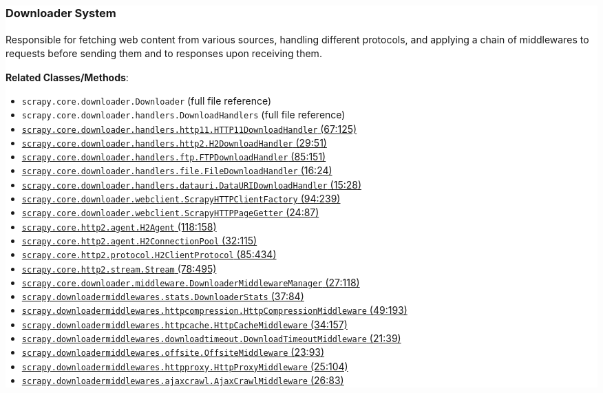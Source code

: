 
### Downloader System
Responsible for fetching web content from various sources, handling different protocols, and applying a chain of middlewares to requests before sending them and to responses upon receiving them.


**Related Classes/Methods**:

- `scrapy.core.downloader.Downloader` (full file reference)
- `scrapy.core.downloader.handlers.DownloadHandlers` (full file reference)
- <a href="https://github.com/scrapy/scrapy/blob/master/scrapy/core/downloader/handlers/http11.py#L67-L125" target="_blank" rel="noopener noreferrer">`scrapy.core.downloader.handlers.http11.HTTP11DownloadHandler` (67:125)</a>
- <a href="https://github.com/scrapy/scrapy/blob/master/scrapy/core/downloader/handlers/http2.py#L29-L51" target="_blank" rel="noopener noreferrer">`scrapy.core.downloader.handlers.http2.H2DownloadHandler` (29:51)</a>
- <a href="https://github.com/scrapy/scrapy/blob/master/scrapy/core/downloader/handlers/ftp.py#L85-L151" target="_blank" rel="noopener noreferrer">`scrapy.core.downloader.handlers.ftp.FTPDownloadHandler` (85:151)</a>
- <a href="https://github.com/scrapy/scrapy/blob/master/scrapy/core/downloader/handlers/file.py#L16-L24" target="_blank" rel="noopener noreferrer">`scrapy.core.downloader.handlers.file.FileDownloadHandler` (16:24)</a>
- <a href="https://github.com/scrapy/scrapy/blob/master/scrapy/core/downloader/handlers/datauri.py#L15-L28" target="_blank" rel="noopener noreferrer">`scrapy.core.downloader.handlers.datauri.DataURIDownloadHandler` (15:28)</a>
- <a href="https://github.com/scrapy/scrapy/blob/master/scrapy/core/downloader/webclient.py#L94-L239" target="_blank" rel="noopener noreferrer">`scrapy.core.downloader.webclient.ScrapyHTTPClientFactory` (94:239)</a>
- <a href="https://github.com/scrapy/scrapy/blob/master/scrapy/core/downloader/webclient.py#L24-L87" target="_blank" rel="noopener noreferrer">`scrapy.core.downloader.webclient.ScrapyHTTPPageGetter` (24:87)</a>
- <a href="https://github.com/scrapy/scrapy/blob/master/scrapy/core/http2/agent.py#L118-L158" target="_blank" rel="noopener noreferrer">`scrapy.core.http2.agent.H2Agent` (118:158)</a>
- <a href="https://github.com/scrapy/scrapy/blob/master/scrapy/core/http2/agent.py#L32-L115" target="_blank" rel="noopener noreferrer">`scrapy.core.http2.agent.H2ConnectionPool` (32:115)</a>
- <a href="https://github.com/scrapy/scrapy/blob/master/scrapy/core/http2/protocol.py#L85-L434" target="_blank" rel="noopener noreferrer">`scrapy.core.http2.protocol.H2ClientProtocol` (85:434)</a>
- <a href="https://github.com/scrapy/scrapy/blob/master/scrapy/core/http2/stream.py#L78-L495" target="_blank" rel="noopener noreferrer">`scrapy.core.http2.stream.Stream` (78:495)</a>
- <a href="https://github.com/scrapy/scrapy/blob/master/scrapy/core/downloader/middleware.py#L27-L118" target="_blank" rel="noopener noreferrer">`scrapy.core.downloader.middleware.DownloaderMiddlewareManager` (27:118)</a>
- <a href="https://github.com/scrapy/scrapy/blob/master/scrapy/downloadermiddlewares/stats.py#L37-L84" target="_blank" rel="noopener noreferrer">`scrapy.downloadermiddlewares.stats.DownloaderStats` (37:84)</a>
- <a href="https://github.com/scrapy/scrapy/blob/master/scrapy/downloadermiddlewares/httpcompression.py#L49-L193" target="_blank" rel="noopener noreferrer">`scrapy.downloadermiddlewares.httpcompression.HttpCompressionMiddleware` (49:193)</a>
- <a href="https://github.com/scrapy/scrapy/blob/master/scrapy/downloadermiddlewares/httpcache.py#L34-L157" target="_blank" rel="noopener noreferrer">`scrapy.downloadermiddlewares.httpcache.HttpCacheMiddleware` (34:157)</a>
- <a href="https://github.com/scrapy/scrapy/blob/master/scrapy/downloadermiddlewares/downloadtimeout.py#L21-L39" target="_blank" rel="noopener noreferrer">`scrapy.downloadermiddlewares.downloadtimeout.DownloadTimeoutMiddleware` (21:39)</a>
- <a href="https://github.com/scrapy/scrapy/blob/master/scrapy/downloadermiddlewares/offsite.py#L23-L93" target="_blank" rel="noopener noreferrer">`scrapy.downloadermiddlewares.offsite.OffsiteMiddleware` (23:93)</a>
- <a href="https://github.com/scrapy/scrapy/blob/master/scrapy/downloadermiddlewares/httpproxy.py#L25-L104" target="_blank" rel="noopener noreferrer">`scrapy.downloadermiddlewares.httpproxy.HttpProxyMiddleware` (25:104)</a>
- <a href="https://github.com/scrapy/scrapy/blob/master/scrapy/downloadermiddlewares/ajaxcrawl.py#L26-L83" target="_blank" rel="noopener noreferrer">`scrapy.downloadermiddlewares.ajaxcrawl.AjaxCrawlMiddleware` (26:83)</a>